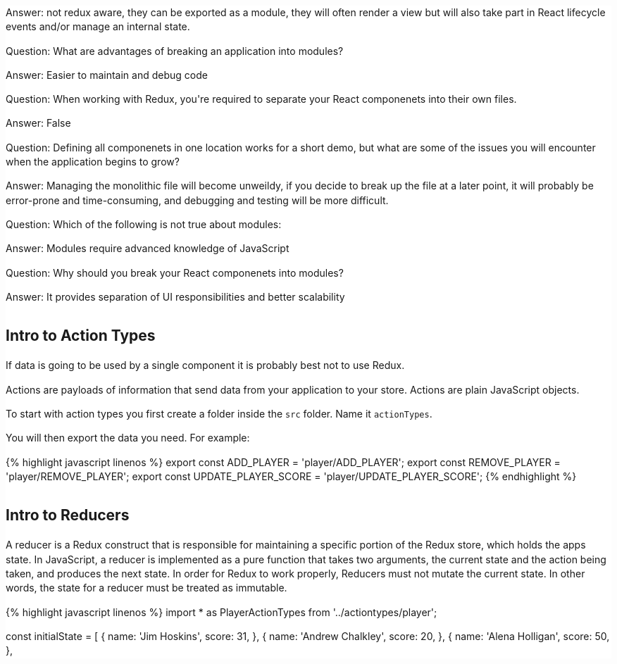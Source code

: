Answer: not redux aware, they can be exported as a module, they will often render a view but will also take part in React lifecycle events and/or manage an internal state.

Question: What are advantages of breaking an application into modules?

Answer: Easier to maintain and debug code

Question: When working with Redux, you're required to separate your React componenets into their own files.

Answer: False

Question: Defining all componenets in one location works for a short demo, but what are some of the issues you will encounter when the application begins to grow?

Answer: Managing the monolithic file will become unweildy, if you decide to break up the file at a later point, it will probably be error-prone and time-consuming, and debugging and testing will be more difficult.

Question: Which of the following is not true about modules:

Answer: Modules require advanced knowledge of JavaScript

Question: Why should you break your React componenets into modules?

Answer: It provides separation of UI responsibilities and better scalability

## Intro to Action Types

If data is going to be used by a single component it is probably best not to use Redux.

Actions are payloads of information that send data from your application to your store. Actions are plain JavaScript objects.

To start with action types you first create a folder inside the `src` folder. Name it `actionTypes`.

You will then export the data you need. For example:

{% highlight javascript linenos %}
export const ADD_PLAYER = 'player/ADD_PLAYER';
export const REMOVE_PLAYER = 'player/REMOVE_PLAYER';
export const UPDATE_PLAYER_SCORE = 'player/UPDATE_PLAYER_SCORE';
{% endhighlight %}

## Intro to Reducers

A reducer is a Redux construct that is responsible for maintaining a specific portion of the Redux store, which holds the apps state. In JavaScript, a reducer is implemented as a pure function that takes two arguments, the current state and the action being taken, and produces the next state. In order for Redux to work properly, 
Reducers must not mutate the current state. In other words, the state for a reducer must be treated as immutable.

{% highlight javascript linenos %}
import * as PlayerActionTypes from '../actiontypes/player';

const initialState = [
  {
    name: 'Jim Hoskins',
    score: 31,
  },
  {
    name: 'Andrew Chalkley',
    score: 20,
  },
  {
    name: 'Alena Holligan',
    score: 50,
  },